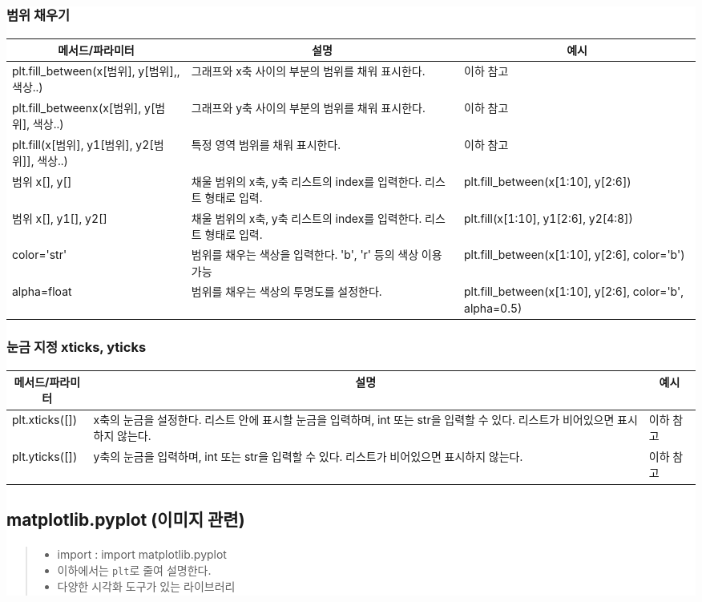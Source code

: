 ### 범위 채우기

|메서드/파라미터|설명|예시|
|---|---|---|
|plt.fill_between(x[범위], y[범위],, 색상..)|그래프와 x축 사이의 부분의 범위를 채워 표시한다.|이하 참고|
|plt.fill_betweenx(x[범위], y[범위], 색상..)|그래프와 y축 사이의 부분의 범위를 채워 표시한다.|이하 참고|
|plt.fill(x[범위], y1[범위], y2[범위]], 색상..)|특정 영역 범위를 채워 표시한다.|이하 참고|
|범위 x[], y[]|채울 범위의 x축, y축 리스트의 index를 입력한다. 리스트 형태로 입력.|plt.fill_between(x[1:10], y[2:6])
|범위 x[], y1[], y2[]|채울 범위의 x축, y축 리스트의 index를 입력한다. 리스트 형태로 입력.|plt.fill(x[1:10], y1[2:6], y2[4:8])|
|color='str'|범위를 채우는 색상을 입력한다. 'b', 'r' 등의 색상 이용 가능|plt.fill_between(x[1:10], y[2:6], color='b')|
|alpha=float|범위를 채우는 색상의 투명도를 설정한다.|plt.fill_between(x[1:10], y[2:6], color='b', alpha=0.5)|

### 눈금 지정 xticks, yticks

|메서드/파라미터|설명|예시|
|---|---|---|
|plt.xticks([])|x축의 눈금을 설정한다. 리스트 안에 표시할 눈금을 입력하며, int 또는 str을 입력할 수 있다. 리스트가 비어있으면 표시하지 않는다.|이하 참고|
|plt.yticks([])|y축의 눈금을 입력하며, int 또는 str을 입력할 수 있다. 리스트가 비어있으면 표시하지 않는다.|이하 참고|


## matplotlib.pyplot (이미지 관련)

> * import : import matplotlib.pyplot  
> * 이하에서는 `plt`로 줄여 설명한다.  
> * 다양한 시각화 도구가 있는 라이브러리  

